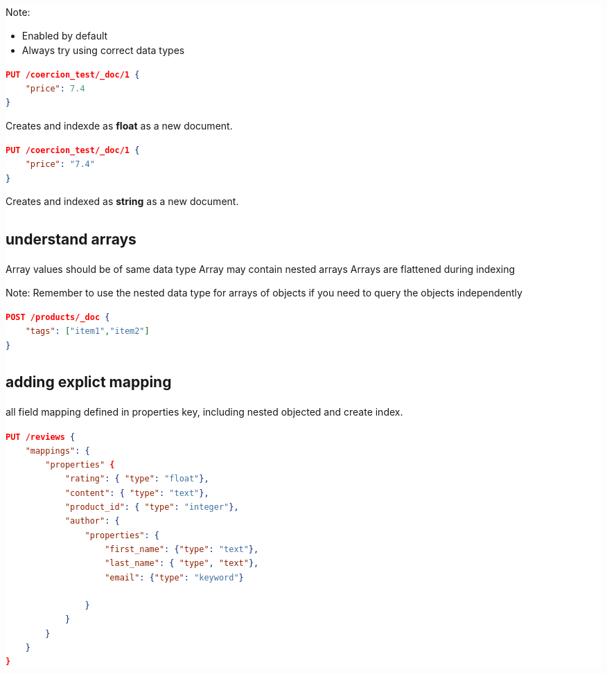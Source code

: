 Note: 
- Enabled by default
- Always try using correct data types

```json
PUT /coercion_test/_doc/1 {
    "price": 7.4
}
```

Creates and indexde as **float** as a new document. 

```json
PUT /coercion_test/_doc/1 {
    "price": "7.4"
}
```

Creates and indexed as **string** as a new document. 

## understand arrays

Array values should be of same data type
Array may contain nested arrays
Arrays are flattened during indexing

Note: Remember to use the nested data type for arrays of objects if you need to query the objects independently

```json
POST /products/_doc {
    "tags": ["item1","item2"]
}
```

## adding explict mapping

all field mapping defined in properties key, including nested objected
and create index.

```json
PUT /reviews {
    "mappings": {
        "properties" {
            "rating": { "type": "float"},
            "content": { "type": "text"},
            "product_id": { "type": "integer"},
            "author": {
                "properties": {
                    "first_name": {"type": "text"},
                    "last_name": { "type", "text"},
                    "email": {"type": "keyword"}

                }
            }
        }
    }
}
```
